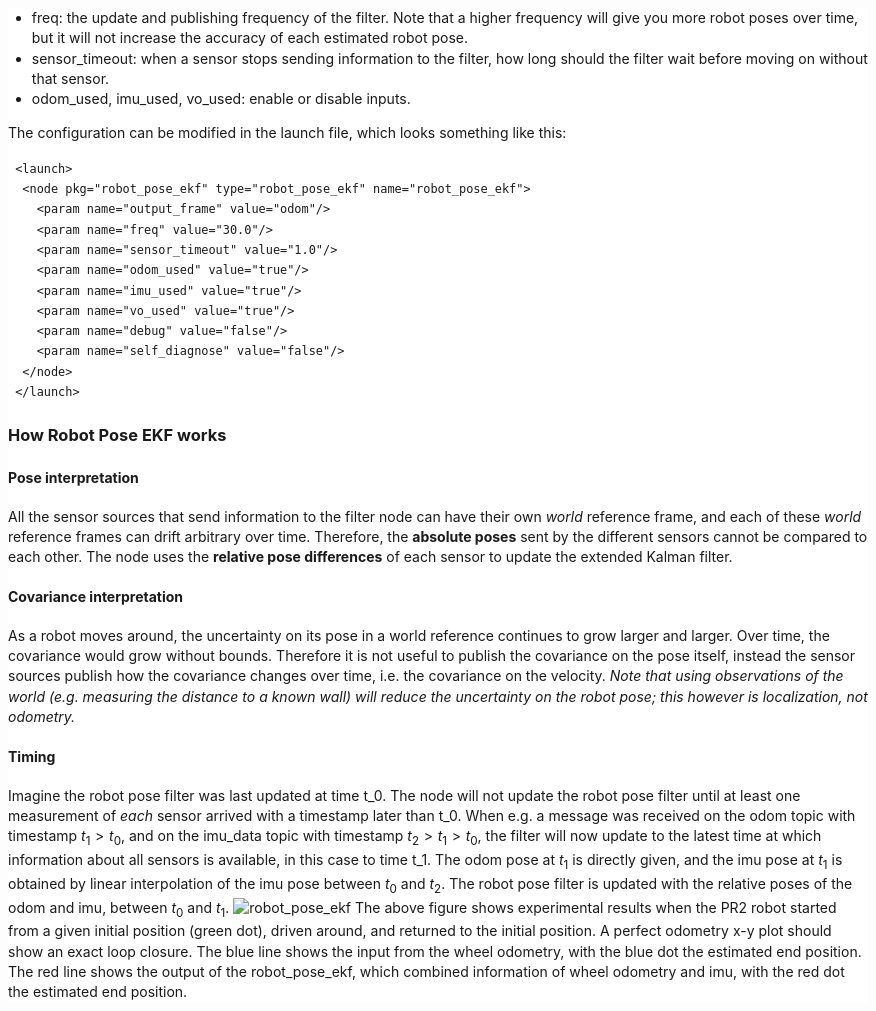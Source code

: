 -   freq: the update and publishing frequency of the filter. Note that a higher frequency will give you more robot poses over time, but it will not increase the accuracy of each estimated robot pose.
-   sensor_timeout: when a sensor stops sending information to the filter, how long should the filter wait before moving on without that sensor.
-   odom_used, imu_used, vo_used: enable or disable inputs.

The configuration can be modified in the launch file, which looks something like this:

     <launch>
      <node pkg="robot_pose_ekf" type="robot_pose_ekf" name="robot_pose_ekf">
        <param name="output_frame" value="odom"/>
        <param name="freq" value="30.0"/>
        <param name="sensor_timeout" value="1.0"/>
        <param name="odom_used" value="true"/>
        <param name="imu_used" value="true"/>
        <param name="vo_used" value="true"/>
        <param name="debug" value="false"/>
        <param name="self_diagnose" value="false"/>
      </node>
     </launch>

### How Robot Pose EKF works

#### Pose interpretation
All the sensor sources that send information to the filter node can have their own  _world_  reference frame, and each of these  _world_  reference frames can drift arbitrary over time. Therefore, the  **absolute poses**  sent by the different sensors cannot be compared to each other. The node uses the  **relative pose differences**  of each sensor to update the extended Kalman filter.
#### Covariance interpretation
As a robot moves around, the uncertainty on its pose in a world reference continues to grow larger and larger. Over time, the covariance would grow without bounds. Therefore it is not useful to publish the covariance on the pose itself, instead the sensor sources publish how the covariance changes over time, i.e. the covariance on the velocity.  _Note that using observations of the world (e.g. measuring the distance to a known wall) will reduce the uncertainty on the robot pose; this however is localization, not odometry._
#### Timing
Imagine the robot pose filter was last updated at time t_0. The node will not update the robot pose filter until at least one measurement of  _each_  sensor arrived with a timestamp later than t_0. When e.g. a message was received on the  odom  topic with timestamp $t_1 > t_0$, and on the  imu_data  topic with timestamp $t_2 > t_1 > t_0$, the filter will now update to the latest time at which information about all sensors is available, in this case to time t_1. The odom pose at $t_1$ is directly given, and the imu pose at $t_1$ is obtained by linear interpolation of the imu pose between $t_0$ and $t_2$. The robot pose filter is updated with the relative poses of the odom and imu, between $t_0$ and $t_1$.
![robot_pose_ekf](http://wiki.ros.org/robot_pose_ekf?action=AttachFile&do=get&target=robot_pose_ekf.png)
The above figure shows experimental results when the PR2 robot started from a given initial position (green dot), driven around, and returned to the initial position. A perfect odometry x-y plot should show an exact loop closure. The blue line shows the input from the wheel odometry, with the blue dot the estimated end position. The red line shows the output of the  robot_pose_ekf, which combined information of wheel odometry and imu, with the red dot the estimated end position.